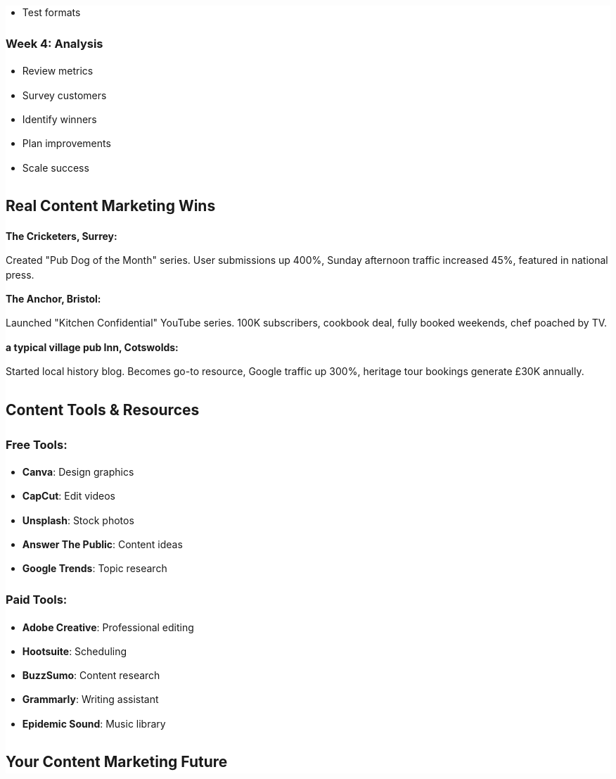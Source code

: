 - Test formats

### Week 4: Analysis

- Review metrics

- Survey customers

- Identify winners

- Plan improvements

- Scale success

## Real Content Marketing Wins

**The Cricketers, Surrey:**

Created "Pub Dog of the Month" series. User submissions up 400%, Sunday afternoon traffic increased 45%, featured in national press.

**The Anchor, Bristol:**

Launched "Kitchen Confidential" YouTube series. 100K subscribers, cookbook deal, fully booked weekends, chef poached by TV.

**a typical village pub Inn, Cotswolds:**

Started local history blog. Becomes go-to resource, Google traffic up 300%, heritage tour bookings generate £30K annually.

## Content Tools & Resources

### Free Tools:

- **Canva**: Design graphics

- **CapCut**: Edit videos

- **Unsplash**: Stock photos

- **Answer The Public**: Content ideas

- **Google Trends**: Topic research

### Paid Tools:

- **Adobe Creative**: Professional editing

- **Hootsuite**: Scheduling

- **BuzzSumo**: Content research

- **Grammarly**: Writing assistant

- **Epidemic Sound**: Music library

## Your Content Marketing Future
